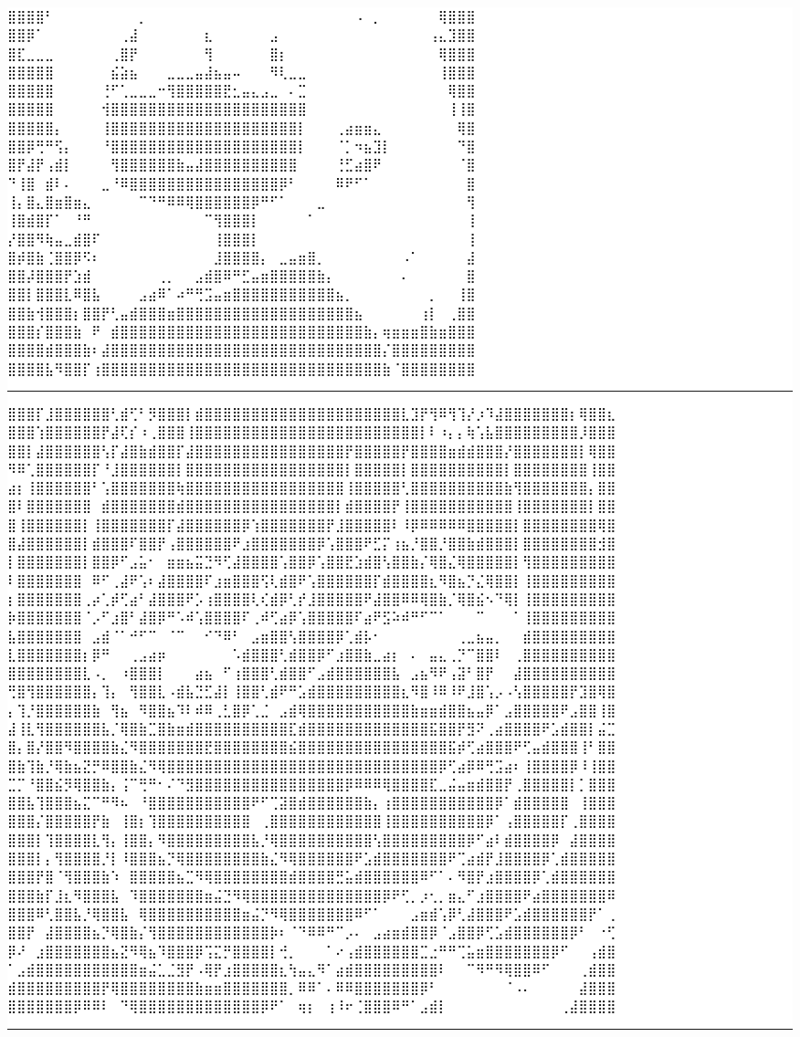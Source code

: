 ⣿⣿⣿⣿⠃⠀⠀⠀⠀⠀⠀⠀⠀⠀⡀⠀⠀⠀⠀⠀⠀⠀⠀⠀⠀⠀⠀⠀⠀⠀⠀⠀⠀⠀⠀⠀⠀⠠⠀⡀⠀⠀⠀⠀⠀⠀⢿⣿⣿⣿
⣿⣿⡿⠁⠀⠀⠀⠀⠀⠀⠀⠀⢀⣼⠀⠀⠀⠀⠀⠀⠀⣆⠀⠀⠀⠀⠀⠀⣠⠀⠀⠀⠀⠀⠀⠀⠀⠀⠀⠀⠀⠀⠀⠀⠀⢠⣄⣹⣿⣿
⣿⣏⣀⣀⣀⠀⠀⠀⠀⠀⠀⢀⣿⡟⠀⠀⠀⠀⠀⠀⠀⢻⠀⠀⠀⠀⠀⠀⣿⡆⠀⠀⠀⠀⠀⠀⠀⠀⠀⠀⠀⠀⠀⠀⠀⠀⢿⣿⣿⣿
⣿⣿⣿⣿⣿⠀⠀⠀⠀⠀⠀⣮⣵⣦⠀⠀⠀⣀⣀⣀⣤⣼⣦⣤⠤⠀⠀⠀⠻⢇⣀⣀⠀⠀⠀⠀⠀⠀⠀⠀⠀⠀⠀⠀⠀⠀⢸⣿⣿⣿
⣿⣿⣿⣿⣿⠀⠀⠀⠀⠀⢘⠋⢁⣀⣀⣀⠒⢻⣿⣿⣿⣿⣿⣟⣂⣤⣄⣠⣀⠀⠄⣉⠀⠀⠀⠀⠀⠀⠀⠀⠀⠀⠀⠀⠀⠀⠀⢿⣿⣿
⣿⣿⣿⣿⣿⠀⠀⠀⠀⠀⢺⣿⣿⣿⣿⣿⣿⣿⣿⣿⣿⣿⣿⣿⣿⣿⣿⣿⣿⣿⣿⣿⠀⠀⠀⠀⠀⠀⠀⠀⠀⠀⠀⠀⠀⠀⠀⢸⢸⣿
⣿⣿⣿⣿⣿⡄⠀⠀⠀⠀⢸⣿⣿⣿⣿⣿⣿⣿⣿⣿⣿⣿⣿⣿⣿⣿⣿⣿⣿⣿⣿⡇⠀⠀⠀⢀⣴⣶⣶⣄⠀⠀⠀⠀⠀⠀⠀⠀⢿⣿
⣿⣿⡿⢛⠛⢫⡄⠀⠀⠀⠘⣿⣿⣿⣿⣿⣿⣿⣿⣿⣿⣿⣿⣿⣿⣿⣿⣿⣿⣿⣿⡇⠀⠀⠀⠈⡁⠲⣦⣹⡇⠀⠀⠀⠀⠀⠀⠀⠙⣿
⣿⡟⣼⡟⢠⣾⡇⠀⠀⠀⠀⢻⣿⣿⣿⣿⣿⣿⣷⣤⣼⣿⣿⣿⣿⣿⣿⣿⣿⣿⣿⠀⠀⠀⠀⢘⣋⣴⣿⠟⠀⠀⠀⠀⠀⠀⠀⠀⠈⣿
⠙⢸⣿⠀⣾⠇⠄⠀⠀⠀⣀⠘⠿⣿⣿⣿⣿⣿⣿⣿⣿⣿⣿⣿⣿⣿⣿⣿⣿⡿⠃⠀⠀⠀⠀⠿⠟⠋⠁⠀⠀⠀⠀⠀⠀⠀⠀⠀⠀⣿
⢸⡄⣿⣄⣿⣶⣿⣶⣄⠀⠀⠀⠀⠀⠉⠙⠛⠿⠿⢿⣿⣿⣿⣿⣿⣿⡿⠛⠋⠁⠀⠀⠀⣀⠀⠀⠀⠀⠀⠀⠀⠀⠀⠀⠀⠀⠀⠀⠀⢻
⢸⣿⣾⣿⡏⠁⠀⠘⠛⠀⠀⠀⠀⠀⠀⠀⠀⠀⠀⠀⠀⠉⢻⣿⣿⣿⡇⠀⠀⠀⠀⠀⠁⠀⠀⠀⠀⠀⠀⠀⠀⠀⠀⠀⠀⠀⠀⠀⠀⢸
⡜⣿⣿⠻⢷⣤⣀⣾⣿⠏⠀⠀⠀⠀⠀⠀⠀⠀⠀⠀⠀⠀⢸⣿⣿⣿⡇⠀⠀⠀⠀⠀⠀⠀⠀⠀⠀⠀⠀⠀⠀⠀⠀⠀⠀⠀⠀⠀⠀⢸
⣿⡾⣿⣷⢈⣿⣿⡿⠫⠆⠀⠀⠀⠀⠀⠀⠀⠀⠀⠀⠀⠀⣸⣿⣿⣿⣿⡄⠀⣀⣤⣶⣿⡀⠀⠀⠀⠀⠀⠀⠀⠀⠠⠁⠀⠀⠀⠀⠀⣼
⣿⣿⡼⣿⣿⣿⡟⣱⣾⠀⠀⠀⠀⠀⠀⠀⢀⡀⠀⠀⣠⣾⣿⠿⠛⣋⣤⣶⣿⣿⣿⣿⣿⣷⡄⠀⠀⠀⠀⠀⠀⠀⠄⠀⠀⠀⠀⠀⠀⣿
⣿⣿⡇⣿⣿⣿⣇⠿⣿⣧⠀⠀⠀⠀⣠⣴⠿⠁⠴⠛⢛⣩⣤⣶⣿⣿⣿⣿⣿⣿⣿⣿⣿⣿⣿⣦⡀⠀⠀⠀⠀⠀⠀⠀⠀⡀⠀⠀⢸⣿
⣿⣿⣷⢺⣿⣿⣿⡆⣿⣿⡟⢃⣤⣾⣿⣿⣿⣶⣿⣿⣿⣿⣿⣿⣿⣿⣿⣿⣿⣿⣿⣿⣿⣿⣿⣿⣿⣦⠀⠀⠀⠀⠀⠀⢰⡇⠀⢀⣿⣿
⣿⣿⣿⡎⣿⣿⣿⣷⠀⠟⠀⣾⣿⣿⣿⣿⣿⣿⣿⣿⣿⣿⣿⣿⣿⣿⣿⣿⣿⣿⣿⣿⣿⣿⣿⣿⣿⣿⣷⡄⢶⣶⣶⣶⣿⣷⣶⣿⣿⣿
⣿⣿⣿⣿⣾⣿⣿⣿⣷⠆⣼⣿⣿⣿⣿⣿⣿⣿⣿⣿⣿⣿⣿⣿⣿⣿⣿⣿⣿⣿⣿⣿⣿⣿⣿⣿⣿⣿⣿⣿⡌⣿⣿⣿⣿⣿⣿⣿⣿⣿
⣿⣿⣿⣿⣧⠻⣿⣿⡏⢰⣿⣿⣿⣿⣿⣿⣿⣿⣿⣿⣿⣿⣿⣿⣿⣿⣿⣿⣿⣿⣿⣿⣿⣿⣿⣿⣿⣿⣿⣿⣷⠈⣿⣿⣿⣿⣿⣿⣿⣿

---

⣿⣿⣿⡏⣸⣿⣿⣿⣿⣿⣿⢃⣾⢋⠃⡻⣿⣿⣿⡇⣾⣿⣿⣿⣿⣿⣿⣿⣿⣿⣿⣿⣿⣿⣿⣿⣿⣿⣿⣿⣿⣿⣇⣹⡟⢻⠿⢻⢹⡜⡰⠹⣼⣿⣿⣿⣿⣿⣿⣿⡆⢿⣿⣿⣆
⣿⣿⣿⢱⣿⣿⣿⣿⣿⣿⡟⣼⢏⡎⠰⢀⣿⣿⣿⢸⣿⣿⣿⣿⣿⣿⣿⣿⣿⣿⣿⣿⣿⣿⣿⣿⣿⣿⣿⣿⣿⣿⣿⣿⡇⠇⠰⡄⡄⢷⢡⣧⣿⣿⣿⣿⣿⣿⣿⣿⣿⡸⣿⣿⣿
⣿⣿⡇⣼⣿⣿⣿⣿⣿⣿⢣⡏⣼⣿⣷⣾⣿⣿⡏⣼⣿⣿⣿⣿⣿⣿⣿⣿⣿⣿⣿⣿⣿⣿⣿⣿⡟⣿⣿⣿⣿⣿⡟⣿⣿⣿⣿⣶⣾⣾⣿⣿⣿⡜⣿⣿⣿⣿⣿⣿⣿⡇⢿⣿⣿
⠻⠿⢁⣿⣿⣿⣿⣿⣿⡏⠘⣸⣿⣿⣿⣿⣿⣿⡇⣿⣿⣿⣿⣿⣿⣿⣿⣿⣿⣿⣿⣿⣿⣿⣿⣿⡇⣿⣿⣿⣿⣿⡇⣿⣿⣿⣿⣿⣿⣿⣿⣿⣿⡇⣿⣿⣿⣿⣿⣿⣿⣿⢸⣿⣿
⣴⡆⢸⣿⣿⣿⣿⣿⣿⠃⢡⣿⣿⣿⣿⣿⣿⣿⢷⣿⣿⣿⣿⣿⣿⣿⣿⣿⣿⣿⣿⣿⣿⣿⣿⣿⢸⣿⣿⣿⣿⣿⢃⣿⣿⣿⣿⣿⣿⣿⣿⣿⣿⣷⢻⣿⣿⣿⣿⣿⣿⣿⡄⣿⣿
⣿⠇⣿⣿⣿⣿⣿⣿⣿⠀⣾⣿⣿⣿⣿⣿⣿⣿⣾⣿⣿⣿⣿⣿⣿⣿⣿⣿⣿⣿⣿⣿⣿⣿⣿⡇⣾⣿⣿⣿⣿⡟⢸⣿⣿⣿⣿⣿⣿⣿⣿⣿⣿⣿⢸⣿⣿⣿⣿⣿⣿⣿⡇⣿⣿
⣿⢸⣿⣿⣿⣿⣿⣿⡇⢸⣿⣿⣿⣿⣿⣿⣿⡏⣼⣿⣿⣿⣿⣿⣿⡿⢱⣿⣿⣿⣿⣿⣿⣿⡟⣸⣿⣿⣿⣿⣿⠇⠸⡿⠿⠿⠿⠿⠿⣿⣿⣿⣿⣿⡇⣿⣿⣿⣿⣿⣿⣿⣿⢿⣿
⣿⣼⣿⣿⣿⣿⣿⣿⡇⣾⣿⣿⣿⠏⣿⣿⡟⢠⣿⣿⣿⣿⣿⣿⠟⣰⣿⣿⣿⣿⣿⣿⣿⡿⢡⣿⣿⣿⠟⣋⡍⢰⣦⡘⣿⣿⡘⣿⣿⣷⣾⣿⣿⣿⡇⣿⣿⣿⣿⣿⣿⣿⣿⣺⣿
⡇⣿⣿⣿⣿⣿⣿⣿⡇⣿⣿⡿⠋⣠⣥⠂⠀⣶⣶⣦⣭⣙⠻⢋⣼⣿⣿⣿⣿⢡⣿⣿⡿⢡⣿⣿⣟⣱⣾⣿⢣⣿⣿⣷⡌⢿⣿⣌⢿⣿⣿⣿⣿⣿⡇⢻⣿⣿⣿⣿⣿⣿⣿⣿⣿
⠇⣿⣿⣿⣿⣿⣿⣿⠀⠿⠋⢀⣼⠟⢡⠆⣼⣿⣿⣿⣿⠏⣰⣶⣿⣿⣿⢫⢇⣾⣿⠟⢡⣿⣿⣿⣿⣿⣿⡏⣾⣿⣿⣿⣿⣆⠻⣿⣦⡙⣌⢿⣿⣿⡇⢸⣿⣿⣿⣿⣿⣿⣿⣿⣿
⡆⣿⣿⣿⣿⣿⣿⣿⢀⡴⢁⡾⢋⣴⠃⣼⣿⣿⣿⠟⡡⢰⣿⣿⣿⣿⢇⢎⣾⡿⢃⡞⣸⣿⣿⣿⣿⣿⠟⣼⣿⣿⠿⠿⢿⣿⣷⡈⢿⣿⣮⠢⠙⢿⡇⢸⣿⣿⣿⣿⣿⣿⣿⣿⣿
⡷⣿⣿⣿⣿⣿⣿⣿⠈⡠⠋⣰⣿⠃⣼⣿⡿⠛⠡⠾⢡⣿⣿⣿⣿⠏⢀⠾⢋⣴⡿⢡⣿⣿⣿⣿⣿⠏⣴⠟⣫⠵⠾⠛⠋⠉⠁⠀⠀⠀⠉⠀⠀⠀⠁⢸⣿⣿⣿⣿⣿⣿⣿⣿⣿
⣧⣿⣿⣿⣿⣿⣿⣿⠀⣠⣾⠈⠁⠚⠋⠉⠀⠈⠉⠀⠀⠊⠙⠿⠃⠀⣠⣶⣿⣿⢣⣿⣿⣿⣿⡿⢁⣾⡧⠂⠀⠀⠀⠀⠀⠀⠀⠀⢀⣀⣦⣤⡀⠀⠀⣾⣿⣿⣿⣿⣿⣿⣿⣿⣿
⣇⣿⣿⣿⣿⣿⣿⣿⡆⡿⠛⠀⠀⢀⣠⣴⡶⠀⠀⠀⠀⠀⠀⠀⠡⣾⣿⣿⣿⢃⣾⣿⣿⡿⠋⣰⣿⣿⣷⣀⣴⡆⠀⠄⠀⣤⣄⢀⡙⠉⣿⣿⠇⠀⢀⣿⣿⣿⣿⣿⣿⣿⣿⣿⣿
⣿⣿⣿⣿⣿⣿⣿⣿⣇⠠⡀⠀⠰⣿⣿⣿⡇⠀⠀⠀⣴⣦⠀⠋⢰⣿⣿⣿⢃⣾⣿⣿⠋⣠⣾⣿⣿⣿⣿⣿⣿⣧⠀⣠⣦⠻⠟⢠⣽⠃⣿⡟⠀⠀⣼⣿⣿⣿⣿⣿⣿⣿⣿⣿⣿
⢛⣿⢻⣿⣿⣿⣿⣿⣿⡄⢹⡄⠀⢻⣿⣿⣇⠠⣾⣧⣙⣋⣼⡇⢸⣿⣿⢃⣾⠟⠛⣡⣾⣿⣿⣿⣿⣿⣿⣿⣿⣿⣆⠻⣿⠸⠿⠸⠟⣸⣿⢡⡠⠠⢣⣿⣿⣿⣿⣿⡟⣹⣿⢿⣿
⡄⢹⡘⣿⣿⣿⣿⣿⣿⣷⠀⢻⣦⠀⠻⣿⣿⣦⠹⠇⠾⠿⢀⣃⣿⡿⢁⣈⠀⣠⣾⢿⣿⣿⣿⣿⣿⣿⣿⣿⣿⣿⣿⣷⣶⣶⣾⣿⣿⣦⣤⡿⠁⣠⣿⣿⣿⣿⣿⠟⣠⣿⣿⢸⣿
⣼⢸⣇⢻⣿⣿⣿⣿⣿⣿⣧⡈⢿⣿⣷⣉⣿⣷⣶⣾⣿⣿⣿⣿⣿⣿⣿⣿⣿⣿⣏⣾⣿⣿⣿⣿⣿⣿⣿⣿⣿⣿⣿⣿⣿⣯⣿⣿⡟⣻⠝⢀⣴⣿⣿⣿⣿⠟⣡⣾⣿⣿⡇⣬⣉
⣿⡄⣿⡜⣿⣿⠻⣿⣿⣿⣿⣷⣌⠻⣿⣿⣿⣿⣿⣿⣿⣟⣿⣿⣿⣿⣿⣿⣿⣿⣮⣿⣿⣿⣿⣿⣿⣿⣿⣿⣿⣿⣿⣿⣿⣿⣿⣯⡾⢋⣴⣿⣿⣿⠟⢋⣤⣾⣿⣿⣿⢸⠃⣿⣿
⣿⣷⢹⣷⡘⢿⣷⣦⣝⡛⠿⣿⣿⣷⣌⠻⢿⣿⣿⣿⣿⣿⣿⣿⣿⣿⣿⣿⣿⣿⣿⣿⣿⣿⣿⣿⣿⣿⣿⣿⣿⣿⣿⣿⣿⣿⡿⢋⣴⡿⠿⢛⣩⣴⠆⢸⣿⣿⣿⣿⡿⠸⢸⣿⣿
⣉⡉⠘⣿⣿⣮⡻⢿⣿⣿⣷⡄⢨⠉⢛⠛⠂⠌⠙⣻⣿⣿⣿⣿⣿⣿⣿⣿⣿⣿⣿⣿⣿⣿⣿⣿⡿⠿⠿⠿⢿⣿⣿⣿⣿⣏⣀⣬⣤⣶⣾⣿⣿⡟⢀⣿⣿⣿⣿⣿⡇⡁⣿⣿⣿
⣿⣿⣧⢹⣿⣿⣿⣦⣍⠉⠛⠻⠦⠀⠘⣿⣿⣿⣿⣿⣿⣿⣿⣿⣿⣿⠟⠋⢉⣽⣿⣾⣿⣿⣿⣿⣿⣿⣷⡄⢰⣿⣿⣿⣿⣿⣿⣿⣿⣿⣿⣿⡿⠁⣾⣿⣿⣿⣿⣿⠀⢸⣿⣿⣿
⣿⣿⣿⡌⣿⣿⣿⣿⣿⡟⣷⠀⢸⣿⡆⢹⣿⣿⣿⣿⣿⣿⣿⣿⣿⣿⠀⢀⣿⣿⣿⣿⣿⣿⣿⣿⣿⣿⣿⣿⢸⣿⣿⣿⣿⣿⣿⣿⣿⣿⣿⡿⠁⢠⣿⣿⣿⣿⣿⡏⢀⣿⣿⣿⣿
⣿⣿⣿⡇⢹⣿⣿⣿⣿⣇⢻⡄⢸⣿⣿⡄⠻⣿⣿⣿⣿⣿⣿⣿⣿⣿⣧⡘⢿⣿⣿⣿⣿⣿⣿⣿⣿⣿⣿⢣⣿⣿⣿⣿⣿⣿⣿⣿⣿⡿⠋⣴⠇⣾⣿⣿⣿⣿⡿⠀⣼⣿⣿⣿⣿
⣿⣿⣿⡇⡄⢻⣿⣿⣿⣿⡘⡇⠸⣿⣿⣿⣦⡙⢿⣿⣿⣿⣿⣿⣿⣿⣿⣷⣌⠻⢿⣿⣿⣿⣿⣿⣿⠟⣡⣾⣿⣿⣿⣿⣿⣿⣿⠟⢉⣴⣾⡟⣸⣿⣿⣿⣿⡿⢁⣾⣿⣿⣿⣿⣿
⣿⣿⣿⡟⣿⠈⢻⣿⣿⣿⣷⠱⠀⣿⣿⣿⣿⣿⣦⣉⠻⢿⣿⣿⣿⣿⣿⣿⣿⣿⣾⣿⣿⣿⣿⣛⣥⣾⣿⣿⣿⣿⣿⣿⠿⠋⠁⠄⠻⣿⡟⣰⣿⣿⣿⣿⡿⢁⣾⣿⣿⣿⣿⣿⣿
⣿⣿⣿⣷⡏⣸⣆⠻⣿⣿⣿⣧⠀⠹⣿⣿⣿⣿⣿⣿⣿⣶⣬⣙⠻⢿⣿⣿⣿⣿⣿⣿⣿⣿⣿⣿⣿⣿⣿⣿⡿⠟⢋⡀⡰⢂⡀⣶⣄⠋⣰⣿⣿⣿⣿⠟⣴⣿⣿⣿⣿⣿⣿⣿⠿
⣿⣿⣿⠿⢃⣿⣿⣧⡘⢿⣿⣿⣧⠀⢿⣿⣿⣿⣿⣿⣿⣿⣿⣿⣿⣶⣬⡙⠻⢿⣿⣿⣿⣿⣿⣿⣿⠿⠋⠁⠀⠀⠀⣠⣶⣾⢡⡿⢃⣼⣿⣿⣿⠟⣡⣾⣿⣿⣿⣿⣿⣿⡟⠁⢀
⣿⣿⡟⠀⣼⣿⣿⣿⣿⣦⡙⢿⣿⣷⡌⢻⣿⣿⣿⣿⣿⣿⣿⣿⣿⣿⣿⣿⡷⠆⠈⠙⠿⠿⠛⠉⡠⠄⠀⣠⣴⣶⣾⣿⣿⡿⠈⣠⣿⣿⡿⢋⣡⣾⣿⣿⣿⣿⣿⣿⡿⠃⠀⠐⢋
⡿⠜⠀⣰⣿⣿⣿⣿⣿⣿⣿⣦⣝⠻⢿⣦⠹⣿⣿⣿⡿⢩⣍⡛⣿⣿⣿⣿⡇⢚⡀⠀⠀⠀⠁⠔⢠⣾⣿⣿⣿⣿⣿⣿⣉⣐⠛⠛⢉⣥⣶⣿⣿⣿⣿⣿⣿⣿⡿⠋⠀⠀⢠⣾⣿
⠁⣠⣾⣿⣿⣿⣿⣿⣿⣿⣿⣿⣿⣿⣶⣬⣁⣈⣻⡟⠠⢿⡟⣰⣿⣿⣿⣿⣿⣆⢳⣤⣄⠻⠁⣴⣾⣿⣿⣿⣿⣿⣿⣿⣿⣿⠇⠀⠀⠉⠻⠛⠻⢿⣿⣿⠿⠋⠀⠀⠀⢀⣾⣿⣿
⣾⣿⣿⣿⣿⣿⣿⣿⣿⣿⡟⢿⣿⣿⣿⣿⣿⣿⣿⣿⣷⣶⣶⣿⣿⣿⣿⣿⣿⣿⡀⠿⠿⠁⠄⠿⠿⣿⣿⣿⣿⣿⣿⣿⡿⠃⠀⠀⠀⠀⠀⠀⠀⠈⠠⠄⠀⠀⠀⠀⠀⣼⣿⣿⣿
⣿⣿⣿⣿⣿⣿⣿⡿⠿⠿⠇⠀⠙⢿⣿⣿⣿⣿⣿⣿⣿⣿⣿⣿⣿⣿⣿⡿⠟⠁⠀⢶⡆⠀⢰⠸⠖⢈⣿⣿⣿⠿⠛⠁⣠⣾⡇⠀⠀⠀⠀⠀⠀⠀⠀⠀⠀⠀⠀⢀⣼⣿⣿⣿⣿

---